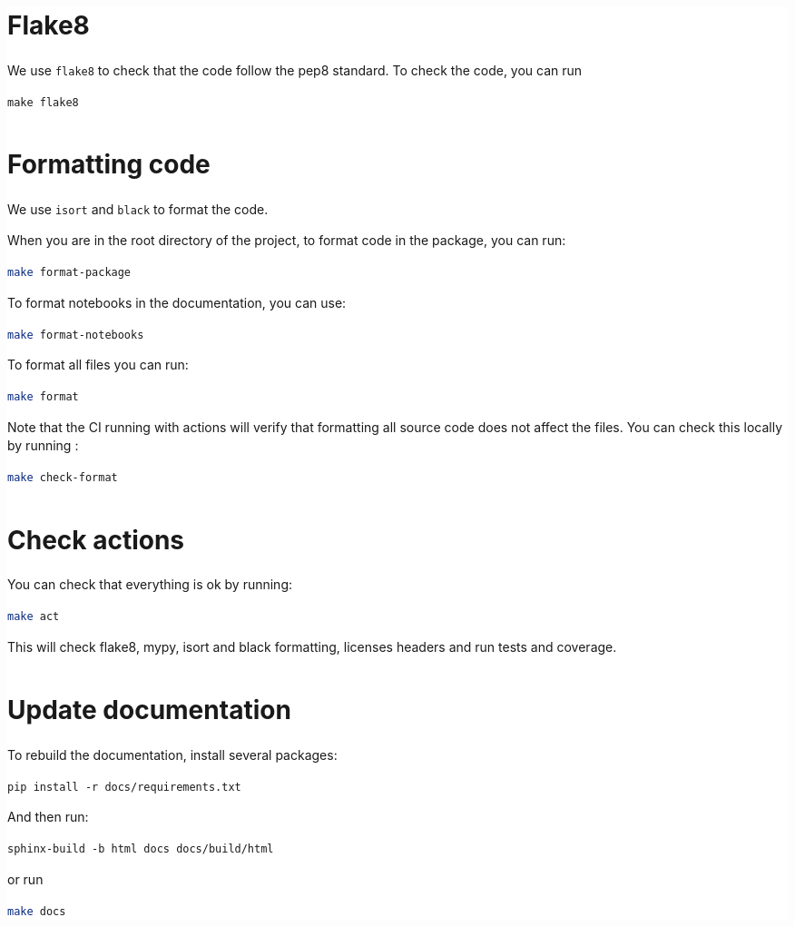 # Flake8

We use `flake8` to check that the code follow the pep8 standard.
To check the code, you can run
```
make flake8
```

# Formatting code

We use `isort` and `black` to format the code.

When you are in the root directory of the project,
to format code in the package, you can run:

```bash
make format-package
```

To format notebooks in the documentation, you can use:
```bash
make format-notebooks
```

To format all files you can run:
```bash
make format
```

Note that the CI running with actions will verify that formatting
all source code does not affect the files.
You can check this locally by running :
```bash
make check-format
```

# Check actions
You can check that everything is ok by running:
```bash
make act
```
This will check flake8, mypy, isort and black formatting, licenses headers
and run tests and coverage.

# Update documentation

To rebuild the documentation, install several packages:
```
pip install -r docs/requirements.txt
```
And then run:
```
sphinx-build -b html docs docs/build/html
```
or run
```bash
make docs
```
